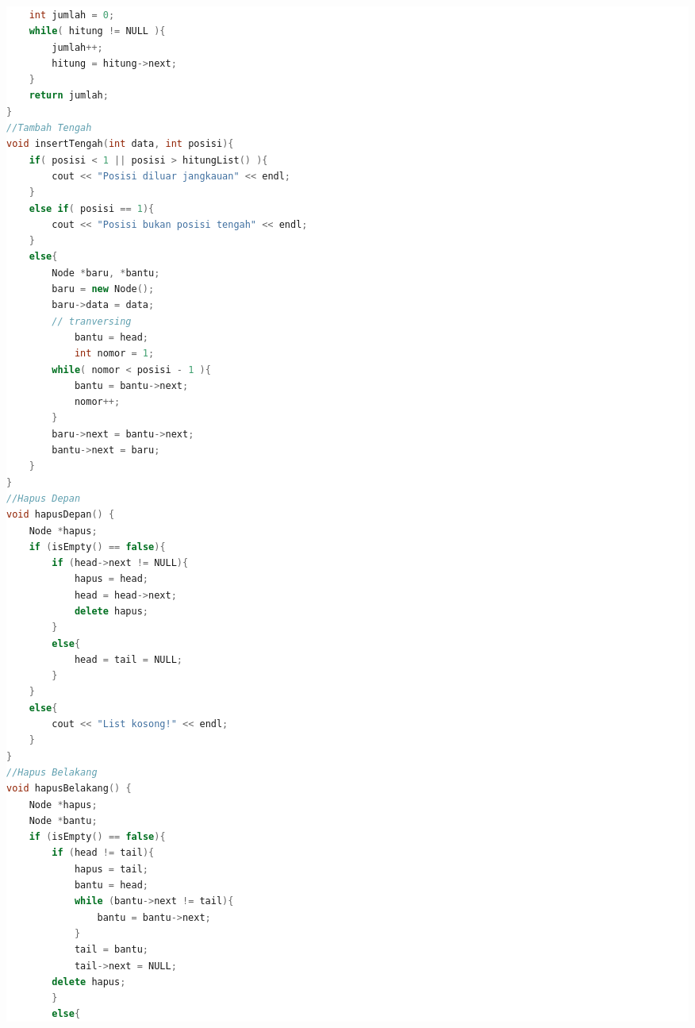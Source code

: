 ```C++
    int jumlah = 0;
    while( hitung != NULL ){
        jumlah++;
        hitung = hitung->next;
    }
    return jumlah;
}
//Tambah Tengah
void insertTengah(int data, int posisi){
    if( posisi < 1 || posisi > hitungList() ){
        cout << "Posisi diluar jangkauan" << endl;
    }
    else if( posisi == 1){
        cout << "Posisi bukan posisi tengah" << endl;
    }
    else{
        Node *baru, *bantu;
        baru = new Node();
        baru->data = data;
        // tranversing
            bantu = head;
            int nomor = 1;
        while( nomor < posisi - 1 ){
            bantu = bantu->next;
            nomor++;
        }
        baru->next = bantu->next;
        bantu->next = baru;
    }
}
//Hapus Depan
void hapusDepan() {
    Node *hapus;
    if (isEmpty() == false){
        if (head->next != NULL){
            hapus = head;
            head = head->next;
            delete hapus;
        }
        else{
            head = tail = NULL;
        }
    }
    else{
        cout << "List kosong!" << endl;
    }
}
//Hapus Belakang
void hapusBelakang() {
    Node *hapus;
    Node *bantu;
    if (isEmpty() == false){
        if (head != tail){
            hapus = tail;
            bantu = head;
            while (bantu->next != tail){
                bantu = bantu->next;
            }
            tail = bantu;
            tail->next = NULL;
        delete hapus;
        }
        else{
```